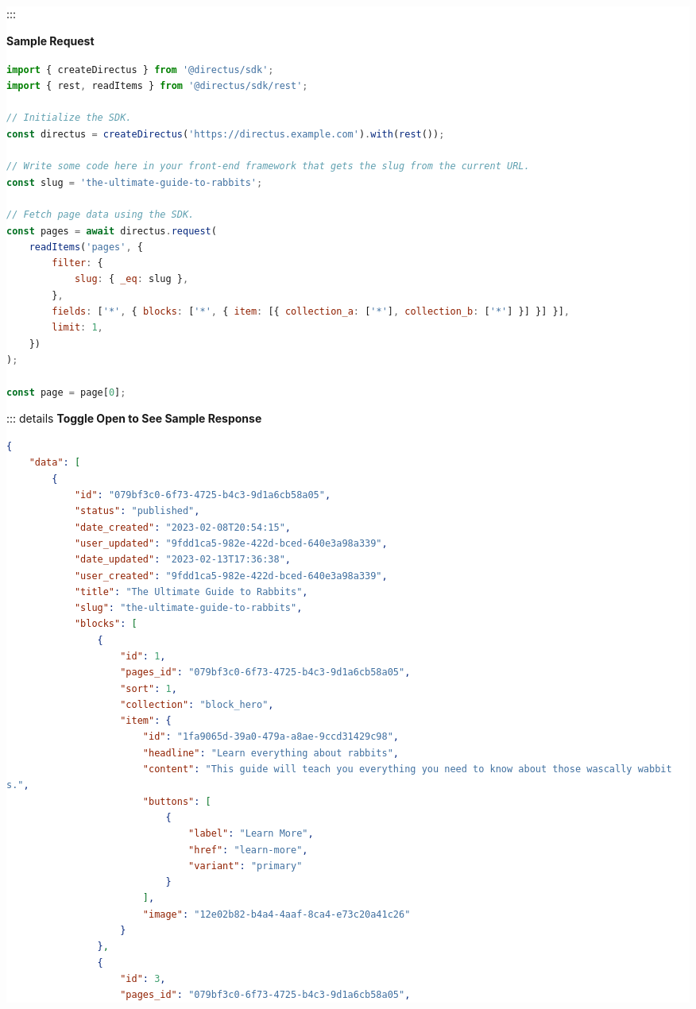 :::

**Sample Request**

```js
import { createDirectus } from '@directus/sdk';
import { rest, readItems } from '@directus/sdk/rest';

// Initialize the SDK.
const directus = createDirectus('https://directus.example.com').with(rest());

// Write some code here in your front-end framework that gets the slug from the current URL.
const slug = 'the-ultimate-guide-to-rabbits';

// Fetch page data using the SDK.
const pages = await directus.request(
	readItems('pages', {
		filter: {
			slug: { _eq: slug },
		},
		fields: ['*', { blocks: ['*', { item: [{ collection_a: ['*'], collection_b: ['*'] }] }] }],
		limit: 1,
	})
);

const page = page[0];
```

::: details **Toggle Open to See Sample Response**

```json
{
	"data": [
		{
			"id": "079bf3c0-6f73-4725-b4c3-9d1a6cb58a05",
			"status": "published",
			"date_created": "2023-02-08T20:54:15",
			"user_updated": "9fdd1ca5-982e-422d-bced-640e3a98a339",
			"date_updated": "2023-02-13T17:36:38",
			"user_created": "9fdd1ca5-982e-422d-bced-640e3a98a339",
			"title": "The Ultimate Guide to Rabbits",
			"slug": "the-ultimate-guide-to-rabbits",
			"blocks": [
				{
					"id": 1,
					"pages_id": "079bf3c0-6f73-4725-b4c3-9d1a6cb58a05",
					"sort": 1,
					"collection": "block_hero",
					"item": {
						"id": "1fa9065d-39a0-479a-a8ae-9ccd31429c98",
						"headline": "Learn everything about rabbits",
						"content": "This guide will teach you everything you need to know about those wascally wabbits.",
						"buttons": [
							{
								"label": "Learn More",
								"href": "learn-more",
								"variant": "primary"
							}
						],
						"image": "12e02b82-b4a4-4aaf-8ca4-e73c20a41c26"
					}
				},
				{
					"id": 3,
					"pages_id": "079bf3c0-6f73-4725-b4c3-9d1a6cb58a05",
```